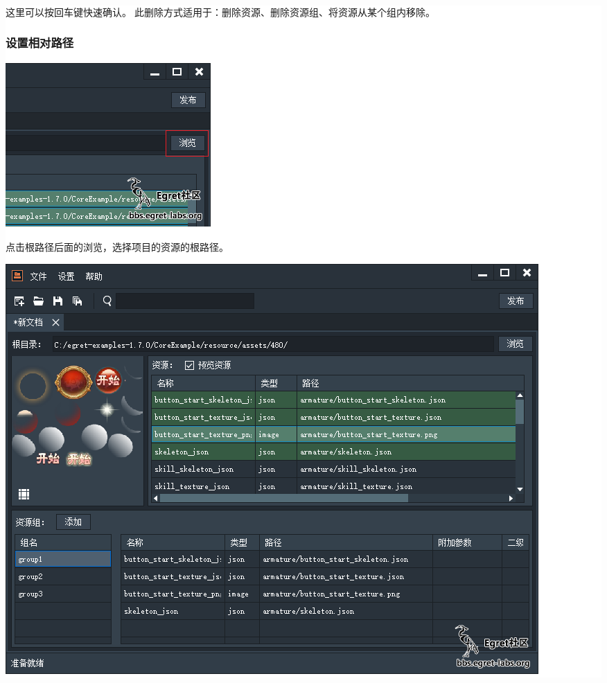 这里可以按回车键快速确认。
此删除方式适用于：删除资源、删除资源组、将资源从某个组内移除。


### 设置相对路径

![image](9.png)


点击根路径后面的浏览，选择项目的资源的根路径。

![image](10.png)
